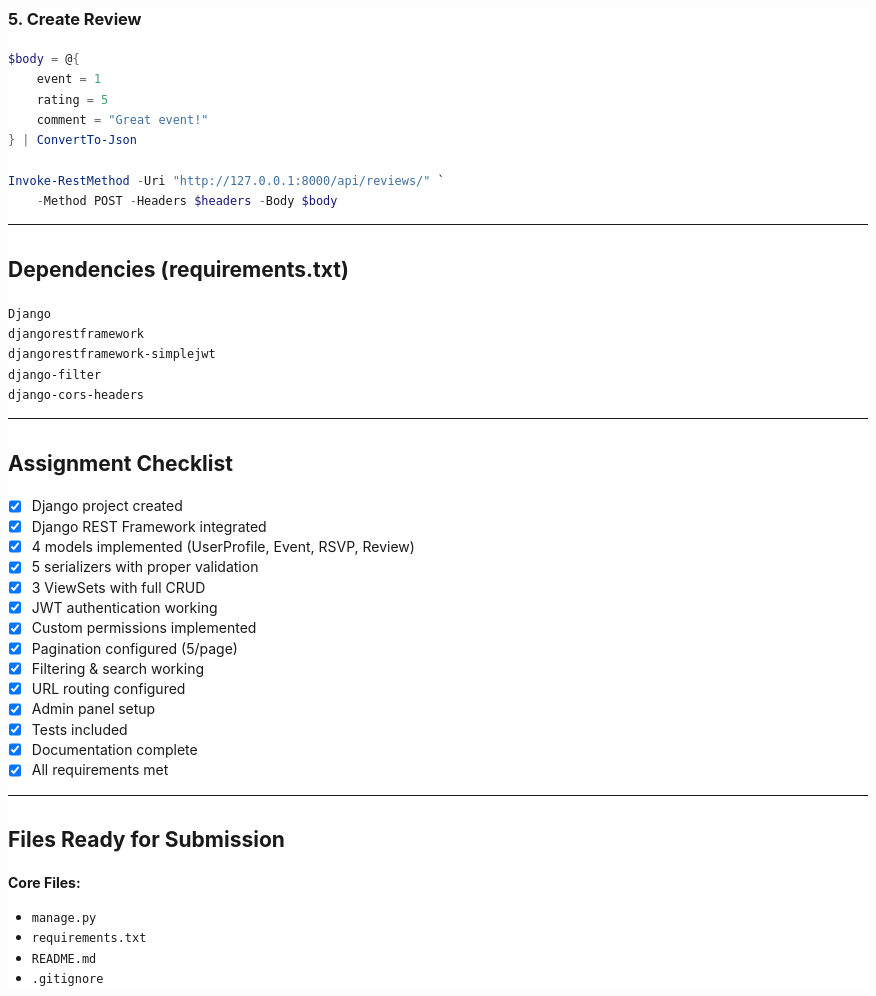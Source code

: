 ### 5. Create Review
```powershell
$body = @{
    event = 1
    rating = 5
    comment = "Great event!"
} | ConvertTo-Json

Invoke-RestMethod -Uri "http://127.0.0.1:8000/api/reviews/" `
    -Method POST -Headers $headers -Body $body
```

---

## Dependencies (requirements.txt)

```
Django
djangorestframework
djangorestframework-simplejwt
django-filter
django-cors-headers
```

---

## Assignment Checklist

- [x] Django project created
- [x] Django REST Framework integrated
- [x] 4 models implemented (UserProfile, Event, RSVP, Review)
- [x] 5 serializers with proper validation
- [x] 3 ViewSets with full CRUD
- [x] JWT authentication working
- [x] Custom permissions implemented
- [x] Pagination configured (5/page)
- [x] Filtering & search working
- [x] URL routing configured
- [x] Admin panel setup
- [x] Tests included
- [x] Documentation complete
- [x] All requirements met

---

## Files Ready for Submission

**Core Files:**
- `manage.py`
- `requirements.txt`
- `README.md`
- `.gitignore`
